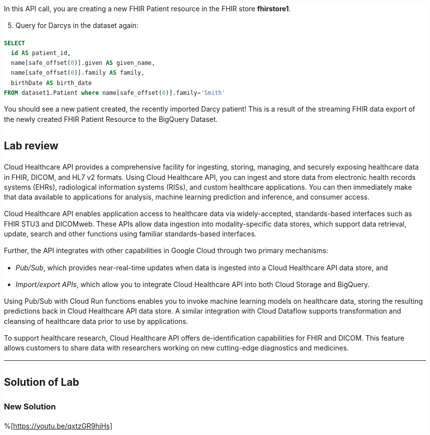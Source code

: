 In this API call, you are creating a new FHIR Patient resource in the FHIR store **fhirstore1**.

5. Query for Darcys in the dataset again:
    

```sql
SELECT
  id AS patient_id,
  name[safe_offset(0)].given AS given_name,
  name[safe_offset(0)].family AS family,
  birthDate AS birth_date
FROM dataset1.Patient where name[safe_offset(0)].family='Smith'
```

You should see a new patient created, the recently imported Darcy patient! This is a result of the streaming FHIR data export of the newly created FHIR Patient Resource to the BigQuery Dataset.

## Lab review

Cloud Healthcare API provides a comprehensive facility for ingesting, storing, managing, and securely exposing healthcare data in FHIR, DICOM, and HL7 v2 formats. Using Cloud Healthcare API, you can ingest and store data from electronic health records systems (EHRs), radiological information systems (RISs), and custom healthcare applications. You can then immediately make that data available to applications for analysis, machine learning prediction and inference, and consumer access.

Cloud Healthcare API enables application access to healthcare data via widely-accepted, standards-based interfaces such as FHIR STU3 and DICOMweb. These APIs allow data ingestion into modality-specific data stores, which support data retrieval, update, search and other functions using familiar standards-based interfaces.

Further, the API integrates with other capabilities in Google Cloud through two primary mechanisms:

* *Pub/Sub*, which provides near-real-time updates when data is ingested into a Cloud Healthcare API data store, and
    
* *Import/export APIs*, which allow you to integrate Cloud Healthcare API into both Cloud Storage and BigQuery.
    

Using Pub/Sub with Cloud Run functions enables you to invoke machine learning models on healthcare data, storing the resulting predictions back in Cloud Healthcare API data store. A similar integration with Cloud Dataflow supports transformation and cleansing of healthcare data prior to use by applications.

To support healthcare research, Cloud Healthcare API offers de-identification capabilities for FHIR and DICOM. This feature allows customers to share data with researchers working on new cutting-edge diagnostics and medicines.

---

## Solution of Lab

### New Solution

%[https://youtu.be/qxtzGR9hjHs] 
